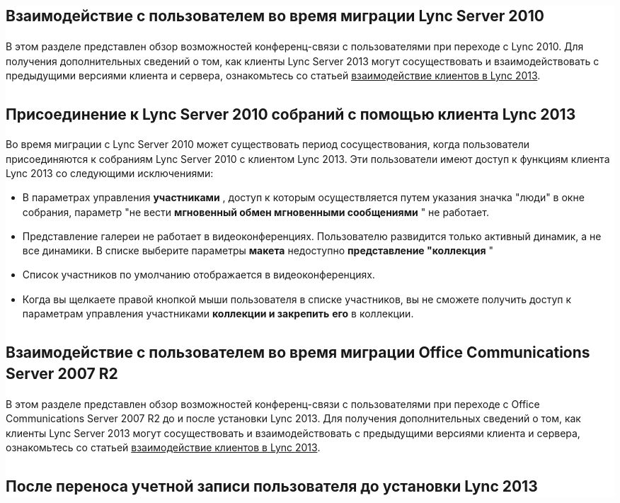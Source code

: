 </div>

<div>

## <a name="user-experience-during-lync-server-2010-migration"></a>Взаимодействие с пользователем во время миграции Lync Server 2010

В этом разделе представлен обзор возможностей конференц-связи с пользователями при переходе с Lync 2010. Для получения дополнительных сведений о том, как клиенты Lync Server 2013 могут сосуществовать и взаимодействовать с предыдущими версиями клиента и сервера, ознакомьтесь со статьей [взаимодействие клиентов в Lync 2013](lync-server-2013-client-interoperability-in-lync-2013.md).

<div>

## <a name="joining-lync-server-2010-meetings-with-a-lync-2013-client"></a>Присоединение к Lync Server 2010 собраний с помощью клиента Lync 2013

Во время миграции с Lync Server 2010 может существовать период сосуществования, когда пользователи присоединяются к собраниям Lync Server 2010 с клиентом Lync 2013. Эти пользователи имеют доступ к функциям клиента Lync 2013 со следующими исключениями:

  - В параметрах управления **участниками** , доступ к которым осуществляется путем указания значка "люди" в окне собрания, параметр "не вести **мгновенный обмен мгновенными сообщениями** " не работает.

  - Представление галереи не работает в видеоконференциях. Пользователю развидится только активный динамик, а не все динамики. В списке выберите параметры **макета** недоступно **представление "коллекция** "

  - Список участников по умолчанию отображается в видеоконференциях.

  - Когда вы щелкаете правой кнопкой мыши пользователя в списке участников, вы не сможете получить доступ к параметрам управления участниками **коллекции и закрепить** **его** в коллекции.

</div>

</div>

<div>

## <a name="user-experience-during-office-communications-server-2007-r2-migration"></a>Взаимодействие с пользователем во время миграции Office Communications Server 2007 R2

В этом разделе представлен обзор возможностей конференц-связи с пользователями при переходе с Office Communications Server 2007 R2 до и после установки Lync 2013. Для получения дополнительных сведений о том, как клиенты Lync Server 2013 могут сосуществовать и взаимодействовать с предыдущими версиями клиента и сервера, ознакомьтесь со статьей [взаимодействие клиентов в Lync 2013](lync-server-2013-client-interoperability-in-lync-2013.md).

<div>

## <a name="after-user-account-is-migrated-before-lync-2013-is-installed"></a>После переноса учетной записи пользователя до установки Lync 2013
